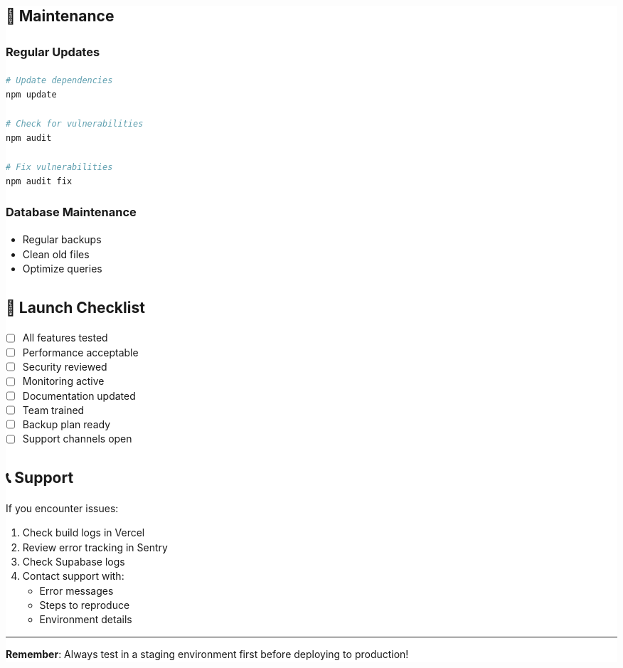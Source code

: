## 📝 Maintenance

### Regular Updates
```bash
# Update dependencies
npm update

# Check for vulnerabilities
npm audit

# Fix vulnerabilities
npm audit fix
```

### Database Maintenance
- Regular backups
- Clean old files
- Optimize queries

## 🎉 Launch Checklist

- [ ] All features tested
- [ ] Performance acceptable
- [ ] Security reviewed
- [ ] Monitoring active
- [ ] Documentation updated
- [ ] Team trained
- [ ] Backup plan ready
- [ ] Support channels open

## 📞 Support

If you encounter issues:

1. Check build logs in Vercel
2. Review error tracking in Sentry
3. Check Supabase logs
4. Contact support with:
   - Error messages
   - Steps to reproduce
   - Environment details

---

**Remember**: Always test in a staging environment first before deploying to production! 